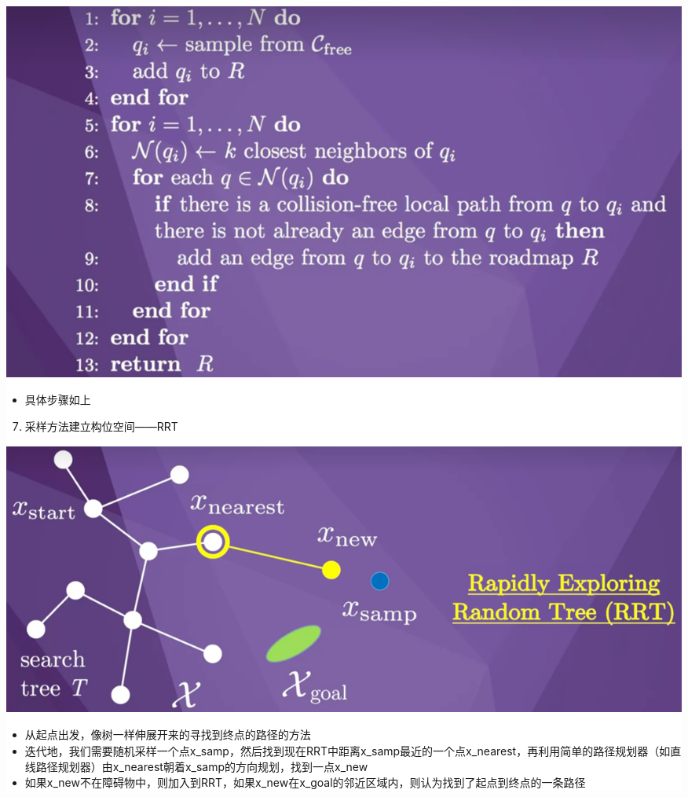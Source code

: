 ![](./fig/153.png)

* 具体步骤如上

7. 采样方法建立构位空间——RRT

![](./fig/154.png)

* 从起点出发，像树一样伸展开来的寻找到终点的路径的方法
* 迭代地，我们需要随机采样一个点x_samp，然后找到现在RRT中距离x_samp最近的一个点x_nearest，再利用简单的路径规划器（如直线路径规划器）由x_nearest朝着x_samp的方向规划，找到一点x_new
* 如果x_new不在障碍物中，则加入到RRT，如果x_new在x_goal的邻近区域内，则认为找到了起点到终点的一条路径
